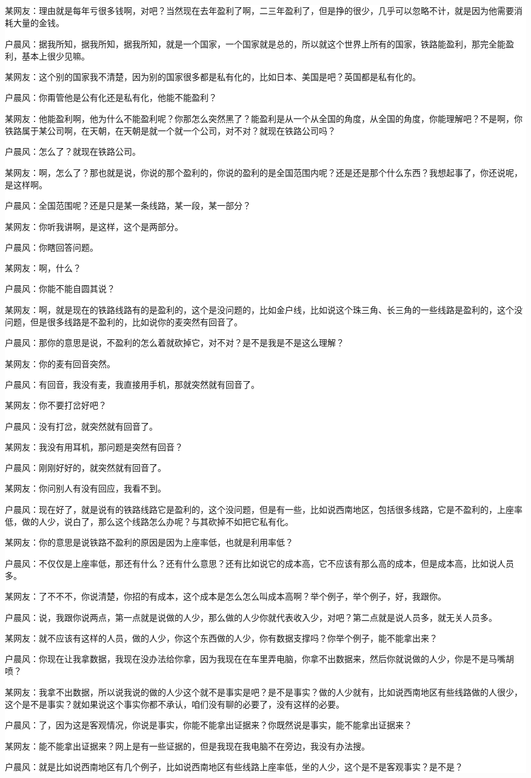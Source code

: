 某网友：理由就是每年亏很多钱啊，对吧？当然现在去年盈利了啊，二三年盈利了，但是挣的很少，几乎可以忽略不计，就是因为他需要消耗大量的金钱。

户晨风：据我所知，据我所知，据我所知，就是一个国家，一个国家就是总的，所以就这个世界上所有的国家，铁路能盈利，那完全能盈利，基本上很少见嘛。

某网友：这个别的国家我不清楚，因为别的国家很多都是私有化的，比如日本、美国是吧？英国都是私有化的。

户晨风：你甭管他是公有化还是私有化，他能不能盈利？

某网友：他能盈利啊，他为什么不能盈利呢？你那怎么突然黑了？能盈利是从一个从全国的角度，从全国的角度，你能理解吧？不是啊，你铁路属于某公司啊，在天朝，在天朝是就一个就一个公司，对不对？就现在铁路公司吗？

户晨风：怎么了？就现在铁路公司。

某网友：啊，怎么了？那也就是说，你说的那个盈利的，你说的盈利的是全国范围内呢？还是还是那个什么东西？我想起事了，你还说呢，是这样啊。

户晨风：全国范围呢？还是只是某一条线路，某一段，某一部分？

某网友：你听我讲啊，是这样，这个是两部分。

户晨风：你瞎回答问题。

某网友：啊，什么？

户晨风：你能不能自圆其说？

某网友：啊，就是现在的铁路线路有的是盈利的，这个是没问题的，比如金户线，比如说这个珠三角、长三角的一些线路是盈利的，这个没问题，但是很多线路是不盈利的，比如说你的麦突然有回音了。

户晨风：那你的意思是说，不盈利的怎么着就砍掉它，对不对？是不是我是不是这么理解？

某网友：你的麦有回音突然。

户晨风：有回音，我没有麦，我直接用手机，那就突然就有回音了。

某网友：你不要打岔好吧？

户晨风：没有打岔，就突然就有回音了。

某网友：我没有用耳机，那问题是突然有回音？

户晨风：刚刚好好的，就突然就有回音了。

某网友：你问别人有没有回应，我看不到。

户晨风：现在好了，就是说有的铁路线路它是盈利的，这个没问题，但是有一些，比如说西南地区，包括很多线路，它是不盈利的，上座率低，做的人少，说白了，那么这个线路怎么办呢？与其砍掉不如把它私有化。

某网友：你的意思是说铁路不盈利的原因是因为上座率低，也就是利用率低？

户晨风：不仅仅是上座率低，那还有什么？还有什么意思？还有比如说它的成本高，它不应该有那么高的成本，但是成本高，比如说人员多。

某网友：了不不不，你说清楚，你招的有成本，这个成本是怎么怎么叫成本高啊？举个例子，举个例子，好，我跟你。

户晨风：说，我跟你说两点，第一点就是说做的人少，那么做的人少你就代表收入少，对吧？第二点就是说人员多，就无关人员多。

某网友：就不应该有这样的人员，做的人少，你这个东西做的人少，你有数据支撑吗？你举个例子，能不能拿出来？

户晨风：你现在让我拿数据，我现在没办法给你拿，因为我现在在车里弄电脑，你拿不出数据来，然后你就说做的人少，你是不是马嘴胡喷？

某网友：我拿不出数据，所以说我说的做的人少这个就不是事实是吧？是不是事实？做的人少就有，比如说西南地区有些线路做的人很少，这个是不是事实？就如果说这个事实你都不承认，咱们没有聊的必要了，没有这样的必要。

户晨风：了，因为这是客观情况，你说是事实，你能不能拿出证据来？你既然说是事实，能不能拿出证据来？

某网友：能不能拿出证据来？网上是有一些证据的，但是我现在我电脑不在旁边，我没有办法搜。

户晨风：就是比如说西南地区有几个例子，比如说西南地区有些线路上座率低，坐的人少，这个是不是客观事实？是不是？
